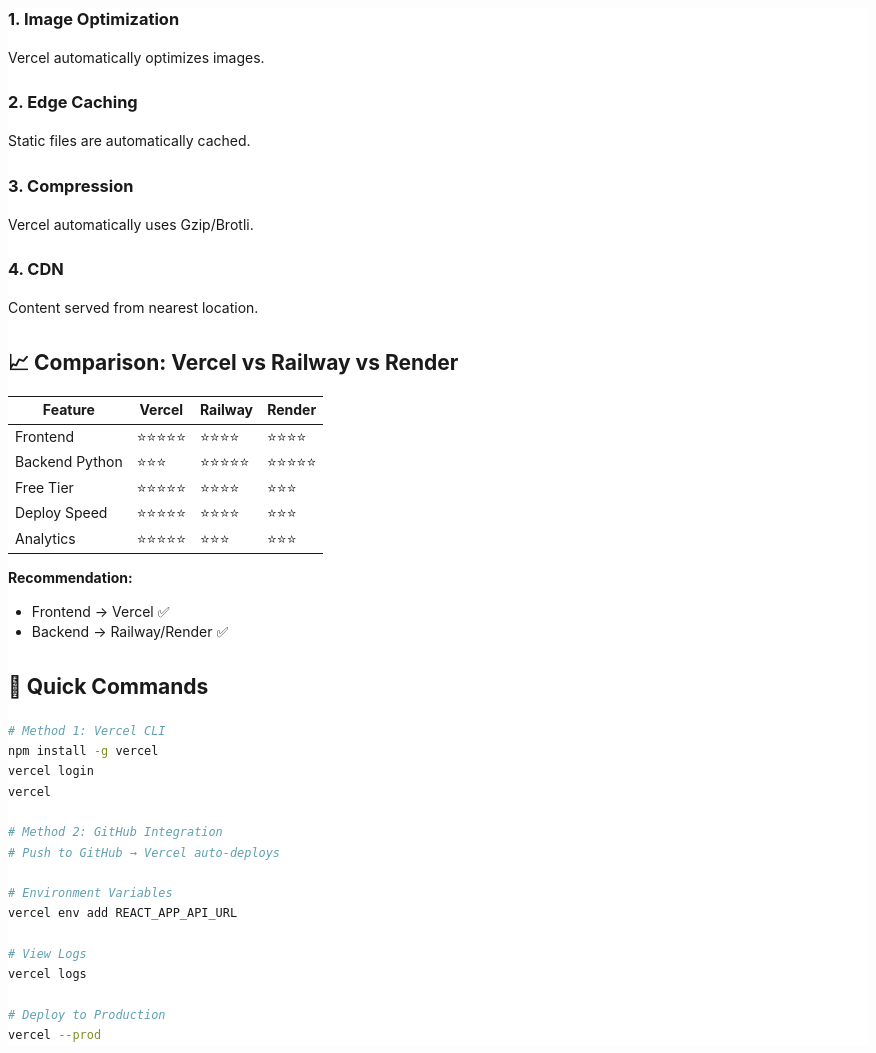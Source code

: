 ### 1. Image Optimization

Vercel automatically optimizes images.

### 2. Edge Caching

Static files are automatically cached.

### 3. Compression

Vercel automatically uses Gzip/Brotli.

### 4. CDN

Content served from nearest location.

## 📈 Comparison: Vercel vs Railway vs Render

| Feature | Vercel | Railway | Render |
|---------|--------|---------|--------|
| Frontend | ⭐⭐⭐⭐⭐ | ⭐⭐⭐⭐ | ⭐⭐⭐⭐ |
| Backend Python | ⭐⭐⭐ | ⭐⭐⭐⭐⭐ | ⭐⭐⭐⭐⭐ |
| Free Tier | ⭐⭐⭐⭐⭐ | ⭐⭐⭐⭐ | ⭐⭐⭐ |
| Deploy Speed | ⭐⭐⭐⭐⭐ | ⭐⭐⭐⭐ | ⭐⭐⭐ |
| Analytics | ⭐⭐⭐⭐⭐ | ⭐⭐⭐ | ⭐⭐⭐ |

**Recommendation:** 
- Frontend → Vercel ✅
- Backend → Railway/Render ✅

## 🚀 Quick Commands

```bash
# Method 1: Vercel CLI
npm install -g vercel
vercel login
vercel

# Method 2: GitHub Integration
# Push to GitHub → Vercel auto-deploys

# Environment Variables
vercel env add REACT_APP_API_URL

# View Logs
vercel logs

# Deploy to Production
vercel --prod
```
